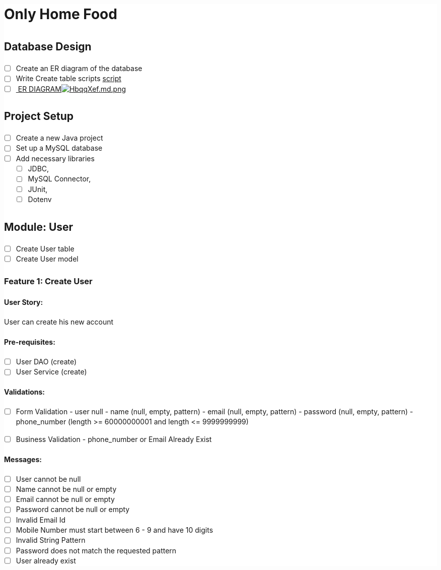 # Only Home Food

## Database Design

- [ ] Create an ER diagram of the database
- [ ] Write Create table scripts [script](/src/main/resources/db/migration/V1__create_users.sql)
- [ ] [ ER DIAGRAM![HbqqXef.md.png](https://iili.io/HbqqXef.md.png)](https://freeimage.host/i/HbqqXef)

## Project Setup

- [ ] Create a new Java project
- [ ] Set up a MySQL database
- [ ] Add necessary libraries
	- [ ] JDBC, 
	- [ ] MySQL Connector, 
	- [ ] JUnit, 
	- [ ] Dotenv

## Module: User

- [ ] Create User table
- [ ] Create User model

### Feature 1: Create User

#### User Story:
User can create his new account

#### Pre-requisites:

- [ ] User DAO (create) 
- [ ] User Service (create)

#### Validations:

- [ ] Form Validation
		- user null
		- name (null, empty, pattern)
		- email  (null, empty, pattern)
		- password  (null, empty, pattern)
		- phone_number (length >= 60000000001 and length <= 9999999999)

- [ ] Business Validation
		- phone_number or Email Already Exist

#### Messages:
- [ ] User cannot be null
- [ ] Name cannot be null or empty
- [ ] Email cannot be null or empty
- [ ] Password cannot be null or empty
- [ ] Invalid Email Id
- [ ] Mobile Number must start between 6 - 9 and have 10 digits
- [ ] Invalid String Pattern
- [ ] Password does not match the requested pattern
- [ ] User already exist

